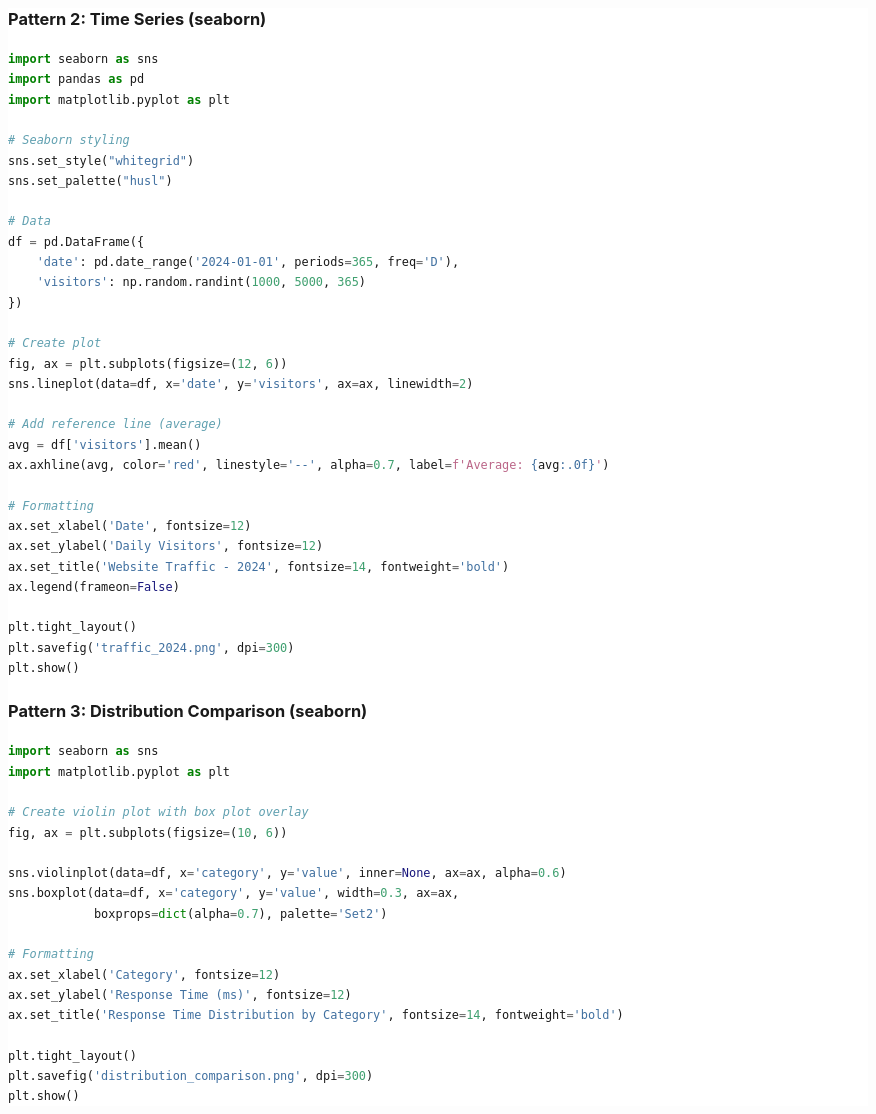 ### Pattern 2: Time Series (seaborn)

```python
import seaborn as sns
import pandas as pd
import matplotlib.pyplot as plt

# Seaborn styling
sns.set_style("whitegrid")
sns.set_palette("husl")

# Data
df = pd.DataFrame({
    'date': pd.date_range('2024-01-01', periods=365, freq='D'),
    'visitors': np.random.randint(1000, 5000, 365)
})

# Create plot
fig, ax = plt.subplots(figsize=(12, 6))
sns.lineplot(data=df, x='date', y='visitors', ax=ax, linewidth=2)

# Add reference line (average)
avg = df['visitors'].mean()
ax.axhline(avg, color='red', linestyle='--', alpha=0.7, label=f'Average: {avg:.0f}')

# Formatting
ax.set_xlabel('Date', fontsize=12)
ax.set_ylabel('Daily Visitors', fontsize=12)
ax.set_title('Website Traffic - 2024', fontsize=14, fontweight='bold')
ax.legend(frameon=False)

plt.tight_layout()
plt.savefig('traffic_2024.png', dpi=300)
plt.show()
```

### Pattern 3: Distribution Comparison (seaborn)

```python
import seaborn as sns
import matplotlib.pyplot as plt

# Create violin plot with box plot overlay
fig, ax = plt.subplots(figsize=(10, 6))

sns.violinplot(data=df, x='category', y='value', inner=None, ax=ax, alpha=0.6)
sns.boxplot(data=df, x='category', y='value', width=0.3, ax=ax,
            boxprops=dict(alpha=0.7), palette='Set2')

# Formatting
ax.set_xlabel('Category', fontsize=12)
ax.set_ylabel('Response Time (ms)', fontsize=12)
ax.set_title('Response Time Distribution by Category', fontsize=14, fontweight='bold')

plt.tight_layout()
plt.savefig('distribution_comparison.png', dpi=300)
plt.show()
```
